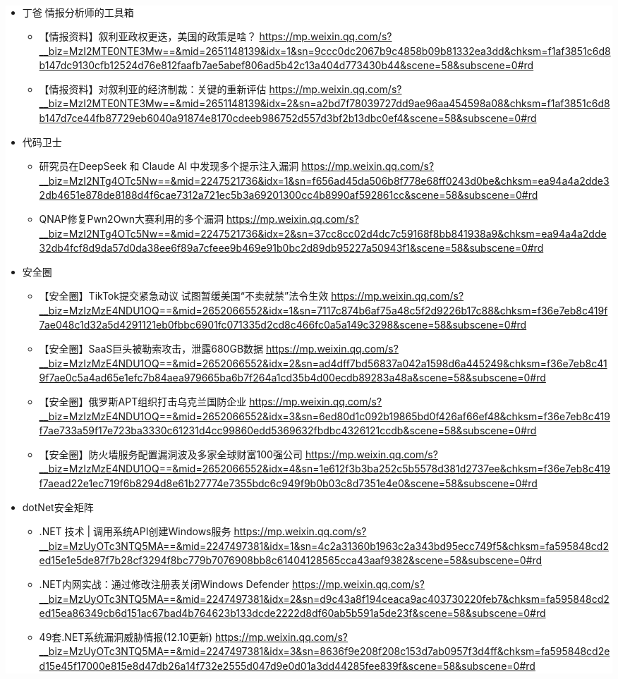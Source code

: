 - 丁爸 情报分析师的工具箱
  - 【情报资料】叙利亚政权更迭，美国的政策是啥？
https://mp.weixin.qq.com/s?__biz=MzI2MTE0NTE3Mw==&mid=2651148139&idx=1&sn=9ccc0dc2067b9c4858b09b81332ea3dd&chksm=f1af3851c6d8b147dc9130cfb12524d76e812faafb7ae5abef806ad5b42c13a404d773430b44&scene=58&subscene=0#rd

  - 【情报资料】对叙利亚的经济制裁：关键的重新评估
https://mp.weixin.qq.com/s?__biz=MzI2MTE0NTE3Mw==&mid=2651148139&idx=2&sn=a2bd7f78039727dd9ae96aa454598a08&chksm=f1af3851c6d8b147d7ce44fb87729eb6040a91874e8170cdeeb986752d557d3bf2b13dbc0ef4&scene=58&subscene=0#rd

- 代码卫士
  - 研究员在DeepSeek 和 Claude AI 中发现多个提示注入漏洞
https://mp.weixin.qq.com/s?__biz=MzI2NTg4OTc5Nw==&mid=2247521736&idx=1&sn=f656ad45da506b8f778e68ff0243d0be&chksm=ea94a4a2dde32db4651e878de8188d4f6cae7312a721ec5b3a69201300cc4b8990af592861cc&scene=58&subscene=0#rd

  - QNAP修复Pwn2Own大赛利用的多个漏洞
https://mp.weixin.qq.com/s?__biz=MzI2NTg4OTc5Nw==&mid=2247521736&idx=2&sn=37cc8cc02d4dc7c59168f8bb841938a9&chksm=ea94a4a2dde32db4fcf8d9da57d0da38ee6f89a7cfeee9b469e91b0bc2d89db95227a50943f1&scene=58&subscene=0#rd

- 安全圈
  - 【安全圈】TikTok提交紧急动议 试图暂缓美国“不卖就禁”法令生效
https://mp.weixin.qq.com/s?__biz=MzIzMzE4NDU1OQ==&mid=2652066552&idx=1&sn=7117c874b6af75a48c5f2d9226b17c88&chksm=f36e7eb8c419f7ae048c1d32a5d4291121eb0fbbc6901fc071335d2cd8c466fc0a5a149c3298&scene=58&subscene=0#rd

  - 【安全圈】SaaS巨头被勒索攻击，泄露680GB数据
https://mp.weixin.qq.com/s?__biz=MzIzMzE4NDU1OQ==&mid=2652066552&idx=2&sn=ad4dff7bd56837a042a1598d6a445249&chksm=f36e7eb8c419f7ae0c5a4ad65e1efc7b84aea979665ba6b7f264a1cd35b4d00ecdb89283a48a&scene=58&subscene=0#rd

  - 【安全圈】俄罗斯APT组织打击乌克兰国防企业
https://mp.weixin.qq.com/s?__biz=MzIzMzE4NDU1OQ==&mid=2652066552&idx=3&sn=6ed80d1c092b19865bd0f426af66ef48&chksm=f36e7eb8c419f7ae733a59f17e723ba3330c61231d4cc99860edd5369632fbdbc4326121ccdb&scene=58&subscene=0#rd

  - 【安全圈】防火墙服务配置漏洞波及多家全球财富100强公司
https://mp.weixin.qq.com/s?__biz=MzIzMzE4NDU1OQ==&mid=2652066552&idx=4&sn=1e612f3b3ba252c5b5578d381d2737ee&chksm=f36e7eb8c419f7aead22e1ec719f6b8294d8e61b27774e7355bdc6c949f9b0b03c8d7351e4e0&scene=58&subscene=0#rd

- dotNet安全矩阵
  - .NET 技术 | 调用系统API创建Windows服务
https://mp.weixin.qq.com/s?__biz=MzUyOTc3NTQ5MA==&mid=2247497381&idx=1&sn=4c2a31360b1963c2a343bd95ecc749f5&chksm=fa595848cd2ed15e1e5de87f7b28cf3294f8bc779b7076908bb8c61404128565cca43aaf9382&scene=58&subscene=0#rd

  - .NET内网实战：通过修改注册表关闭Windows Defender
https://mp.weixin.qq.com/s?__biz=MzUyOTc3NTQ5MA==&mid=2247497381&idx=2&sn=d9c43a8f194ceaca9ac403730220feb7&chksm=fa595848cd2ed15ea86349cb6d151ac67bad4b764623b133dcde2222d8df60ab5b591a5de23f&scene=58&subscene=0#rd

  - 49套.NET系统漏洞威胁情报(12.10更新)
https://mp.weixin.qq.com/s?__biz=MzUyOTc3NTQ5MA==&mid=2247497381&idx=3&sn=8636f9e208f208c153d7ab0957f3d4ff&chksm=fa595848cd2ed15e45f17000e815e8d47db26a14f732e2555d047d9e0d01a3dd44285fee839f&scene=58&subscene=0#rd
